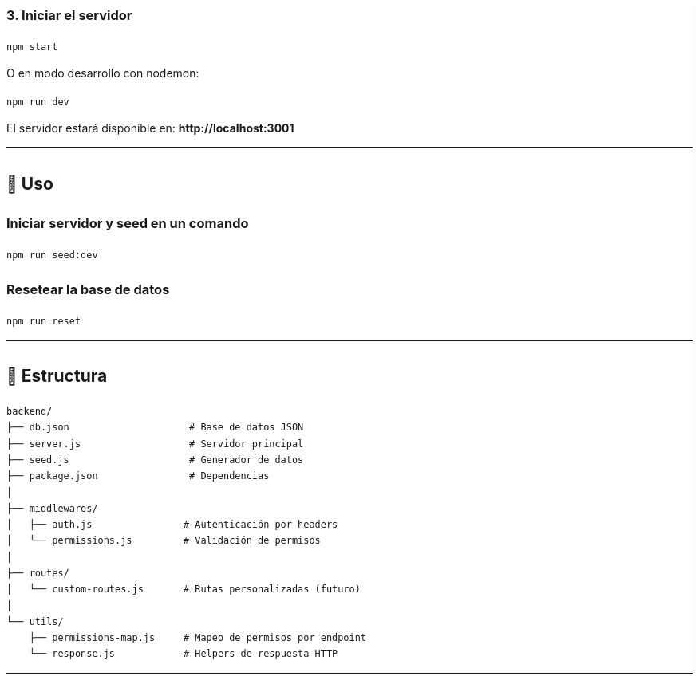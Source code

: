 ### 3. Iniciar el servidor

```bash
npm start
```

O en modo desarrollo con nodemon:

```bash
npm run dev
```

El servidor estará disponible en: **http://localhost:3001**

---

## 🚀 Uso

### Iniciar servidor y seed en un comando

```bash
npm run seed:dev
```

### Resetear la base de datos

```bash
npm run reset
```

---

## 📁 Estructura

```
backend/
├── db.json                     # Base de datos JSON
├── server.js                   # Servidor principal
├── seed.js                     # Generador de datos
├── package.json                # Dependencias
│
├── middlewares/
│   ├── auth.js                # Autenticación por headers
│   └── permissions.js         # Validación de permisos
│
├── routes/
│   └── custom-routes.js       # Rutas personalizadas (futuro)
│
└── utils/
    ├── permissions-map.js     # Mapeo de permisos por endpoint
    └── response.js            # Helpers de respuesta HTTP
```

---

